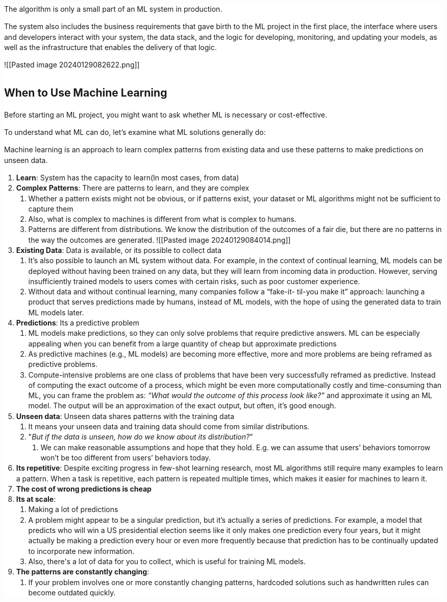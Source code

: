 The algorithm is only a small part of an ML system in production. 

The system also includes the business requirements that gave birth to the ML project in the first place, the interface where users and developers interact with your system, the data stack, and the logic for developing, monitoring, and updating your models, as well as the infrastructure that enables the delivery of that logic. 

![[Pasted image 20240129082622.png]]

## When to Use Machine Learning 
Before starting an ML project, you might want to ask whether ML is necessary or cost-effective.

To understand what ML can do, let’s examine what ML solutions generally do: 

Machine learning is an approach to learn complex patterns from existing data 
and use these patterns to make predictions on unseen data.

1. **Learn**: System has the capacity to learn(In most cases, from data)
2. **Complex Patterns**: There are patterns to learn, and they are complex
	1. Whether a pattern exists might not be obvious, or if patterns exist, your dataset or ML algorithms might not be sufficient to capture them
	2. Also, what is complex to machines is different from what is complex to humans.
	3. Patterns are different from distributions. We know the distribution of the outcomes of a fair die, but there are no patterns in the way the outcomes are generated.
	![[Pasted image 20240129084014.png]]
3. **Existing Data**: Data is available, or its possible to collect data
	1. It’s also possible to launch an ML system without data. For example, in the context of continual learning, ML models can be deployed without having been trained on any data, but they will learn from incoming data in production. However, serving insufficiently trained models to users comes with certain risks, such as poor customer experience.
	2. Without data and without continual learning, many companies follow a “fake-it- til-you make it” approach: launching a product that serves predictions made by humans, instead of ML models, with the hope of using the generated data to train ML models later.
4. **Predictions**: Its a predictive problem
	1. ML models make predictions, so they can only solve problems that require predictive answers. ML can be especially appealing when you can benefit from a large quantity of cheap but approximate predictions
	2. As predictive machines (e.g., ML models) are becoming more effective, more and more problems are being reframed as predictive problems.
	3. Compute-intensive problems are one class of problems that have been very successfully reframed as predictive. Instead of computing the exact outcome of a process, which might be even more computationally costly and time-consuming than ML, you can frame the problem as: *“What would the outcome of this process look like?”* and approximate it using an ML model. The output will be an approximation of the exact output, but often, it’s good enough.
5. **Unseen data**: Unseen data shares patterns with the training data
	1. It means your unseen data and training data should come from similar distributions.
	2. "*But if the data is unseen, how do we know about its distribution?*" 
		1. We can make reasonable assumptions and hope that they hold. E.g. we can assume that users’ behaviors tomorrow won’t be too different from users’ behaviors today.
6. **Its repetitive**: Despite exciting progress in few-shot learning research, most ML algorithms still require many examples to learn a pattern. When a task is repetitive, each pattern is repeated multiple times, which makes it easier for machines to learn it.
7. **The cost of wrong predictions is cheap**
8. **Its at scale**: 
	1. Making a lot of predictions
	2. A problem might appear to be a singular prediction, but it’s actually a series of predictions. For example, a model that predicts who will win a US presidential election seems like it only makes one prediction every four years, but it might actually be making a prediction every hour or even more frequently because that prediction has to be continually updated to incorporate new information.
	3. Also, there's a lot of data for you to collect, which is useful for training ML models.
9. **The patterns are constantly changing**:
	1. If your problem involves one or more constantly changing patterns, hardcoded solutions such as handwritten rules can become outdated quickly. 